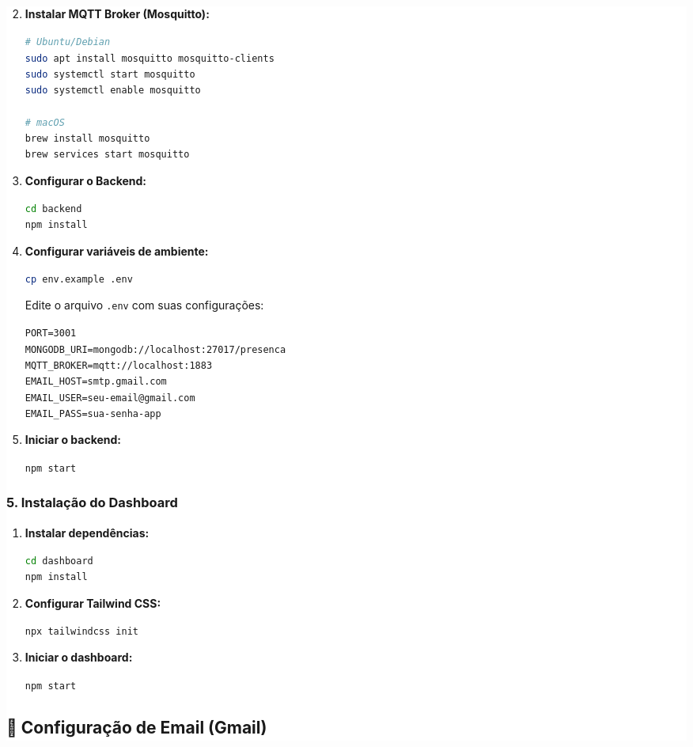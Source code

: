2. **Instalar MQTT Broker (Mosquitto):**
   ```bash
   # Ubuntu/Debian
   sudo apt install mosquitto mosquitto-clients
   sudo systemctl start mosquitto
   sudo systemctl enable mosquitto

   # macOS
   brew install mosquitto
   brew services start mosquitto
   ```

3. **Configurar o Backend:**
   ```bash
   cd backend
   npm install
   ```

4. **Configurar variáveis de ambiente:**
   ```bash
   cp env.example .env
   ```
   
   Edite o arquivo `.env` com suas configurações:
   ```env
   PORT=3001
   MONGODB_URI=mongodb://localhost:27017/presenca
   MQTT_BROKER=mqtt://localhost:1883
   EMAIL_HOST=smtp.gmail.com
   EMAIL_USER=seu-email@gmail.com
   EMAIL_PASS=sua-senha-app
   ```

5. **Iniciar o backend:**
   ```bash
   npm start
   ```

### 5. Instalação do Dashboard

1. **Instalar dependências:**
   ```bash
   cd dashboard
   npm install
   ```

2. **Configurar Tailwind CSS:**
   ```bash
   npx tailwindcss init
   ```

3. **Iniciar o dashboard:**
   ```bash
   npm start
   ```

## 🔧 Configuração de Email (Gmail)
